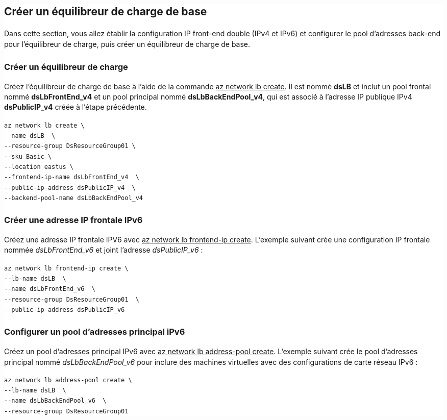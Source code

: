 ## <a name="create-basic-load-balancer"></a>Créer un équilibreur de charge de base

Dans cette section, vous allez établir la configuration IP front-end double (IPv4 et IPv6) et configurer le pool d’adresses back-end pour l’équilibreur de charge, puis créer un équilibreur de charge de base.

### <a name="create-load-balancer"></a>Créer un équilibreur de charge

Créez l’équilibreur de charge de base à l’aide de la commande [az network lb create](https://docs.microsoft.com/cli/azure/network/lb?view=azure-cli-latest). Il est nommé **dsLB** et inclut un pool frontal nommé **dsLbFrontEnd_v4** et un pool principal nommé **dsLbBackEndPool_v4**, qui est associé à l’adresse IP publique IPv4 **dsPublicIP_v4** créée à l’étape précédente. 

```azurecli-interactive
az network lb create \
--name dsLB  \
--resource-group DsResourceGroup01 \
--sku Basic \
--location eastus \
--frontend-ip-name dsLbFrontEnd_v4  \
--public-ip-address dsPublicIP_v4  \
--backend-pool-name dsLbBackEndPool_v4
```

### <a name="create-ipv6-frontend"></a>Créer une adresse IP frontale IPv6

Créez une adresse IP frontale IPV6 avec [az network lb frontend-ip create](https://docs.microsoft.com/cli/azure/network/lb/frontend-ip?view=azure-cli-latest#az-network-lb-frontend-ip-create). L’exemple suivant crée une configuration IP frontale nommée *dsLbFrontEnd_v6* et joint l’adresse *dsPublicIP_v6* :

```azurecli-interactive
az network lb frontend-ip create \
--lb-name dsLB  \
--name dsLbFrontEnd_v6  \
--resource-group DsResourceGroup01  \
--public-ip-address dsPublicIP_v6

```

### <a name="configure-ipv6-back-end-address-pool"></a>Configurer un pool d’adresses principal iPv6

Créez un pool d’adresses principal IPv6 avec [az network lb address-pool create](https://docs.microsoft.com/cli/azure/network/lb/address-pool?view=azure-cli-latest#az-network-lb-address-pool-create). L’exemple suivant crée le pool d’adresses principal nommé *dsLbBackEndPool_v6* pour inclure des machines virtuelles avec des configurations de carte réseau IPv6 :

```azurecli-interactive
az network lb address-pool create \
--lb-name dsLB  \
--name dsLbBackEndPool_v6  \
--resource-group DsResourceGroup01
```
